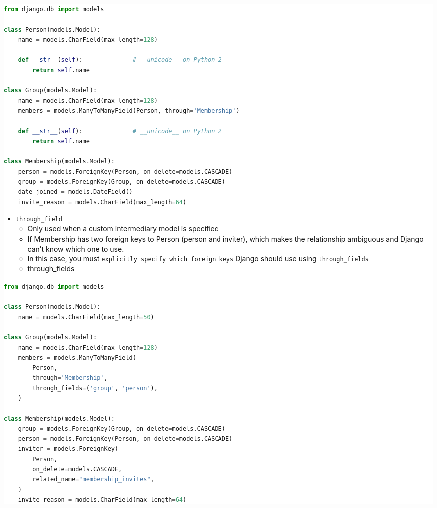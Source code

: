 ```python
from django.db import models

class Person(models.Model):
    name = models.CharField(max_length=128)

    def __str__(self):              # __unicode__ on Python 2
        return self.name

class Group(models.Model):
    name = models.CharField(max_length=128)
    members = models.ManyToManyField(Person, through='Membership')

    def __str__(self):              # __unicode__ on Python 2
        return self.name

class Membership(models.Model):
    person = models.ForeignKey(Person, on_delete=models.CASCADE)
    group = models.ForeignKey(Group, on_delete=models.CASCADE)
    date_joined = models.DateField()
    invite_reason = models.CharField(max_length=64)
```

- ```through_field```
	- Only used when a custom intermediary model is specified
	- If Membership has two foreign keys to Person (person and inviter), which makes the relationship ambiguous and Django can’t know which one to use.
	- In this case, you must ```explicitly specify which foreign keys``` Django should use using ```through_fields```
	- [through_fields](https://docs.djangoproject.com/en/1.11/ref/models/fields/#django.db.models.ManyToManyField.through_fields) 

```python
from django.db import models

class Person(models.Model):
    name = models.CharField(max_length=50)

class Group(models.Model):
    name = models.CharField(max_length=128)
    members = models.ManyToManyField(
        Person,
        through='Membership',
        through_fields=('group', 'person'),
    )

class Membership(models.Model):
    group = models.ForeignKey(Group, on_delete=models.CASCADE)
    person = models.ForeignKey(Person, on_delete=models.CASCADE)
    inviter = models.ForeignKey(
        Person,
        on_delete=models.CASCADE,
        related_name="membership_invites",
    )
    invite_reason = models.CharField(max_length=64)
```
	